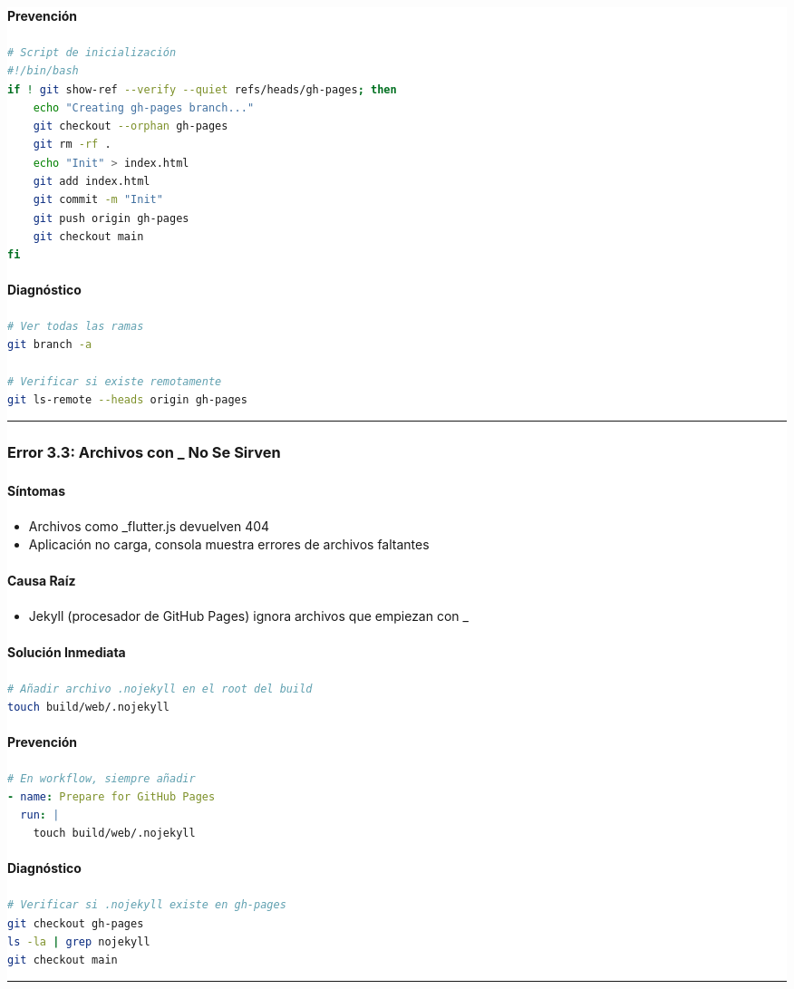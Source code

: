 #### Prevención
```bash
# Script de inicialización
#!/bin/bash
if ! git show-ref --verify --quiet refs/heads/gh-pages; then
    echo "Creating gh-pages branch..."
    git checkout --orphan gh-pages
    git rm -rf .
    echo "Init" > index.html
    git add index.html
    git commit -m "Init"
    git push origin gh-pages
    git checkout main
fi
```

#### Diagnóstico
```bash
# Ver todas las ramas
git branch -a

# Verificar si existe remotamente
git ls-remote --heads origin gh-pages
```

---

### Error 3.3: Archivos con _ No Se Sirven

#### Síntomas
- Archivos como _flutter.js devuelven 404
- Aplicación no carga, consola muestra errores de archivos faltantes

#### Causa Raíz
- Jekyll (procesador de GitHub Pages) ignora archivos que empiezan con _

#### Solución Inmediata
```bash
# Añadir archivo .nojekyll en el root del build
touch build/web/.nojekyll
```

#### Prevención
```yaml
# En workflow, siempre añadir
- name: Prepare for GitHub Pages
  run: |
    touch build/web/.nojekyll
```

#### Diagnóstico
```bash
# Verificar si .nojekyll existe en gh-pages
git checkout gh-pages
ls -la | grep nojekyll
git checkout main
```

---